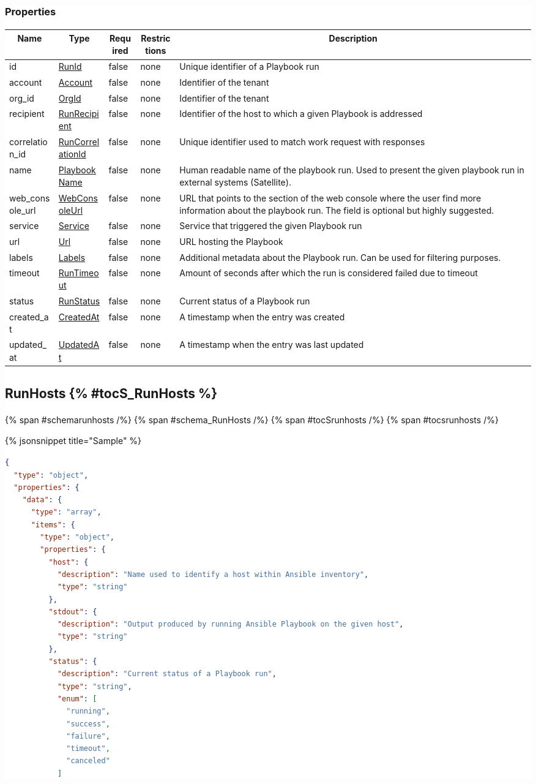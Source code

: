 ### Properties

|Name|Type|Required|Restrictions|Description|
|---|---|---|---|---|
|id|[RunId](#schemarunid)|false|none|Unique identifier of a Playbook run|
|account|[Account](#schemaaccount)|false|none|Identifier of the tenant|
|org_id|[OrgId](#schemaorgid)|false|none|Identifier of the tenant|
|recipient|[RunRecipient](#schemarunrecipient)|false|none|Identifier of the host to which a given Playbook is addressed|
|correlation_id|[RunCorrelationId](#schemaruncorrelationid)|false|none|Unique identifier used to match work request with responses|
|name|[PlaybookName](#schemaplaybookname)|false|none|Human readable name of the playbook run. Used to present the given playbook run in external systems (Satellite).|
|web_console_url|[WebConsoleUrl](#schemawebconsoleurl)|false|none|URL that points to the section of the web console where the user find more information about the playbook run. The field is optional but highly suggested.|
|service|[Service](#schemaservice)|false|none|Service that triggered the given Playbook run|
|url|[Url](#schemaurl)|false|none|URL hosting the Playbook|
|labels|[Labels](#schemalabels)|false|none|Additional metadata about the Playbook run. Can be used for filtering purposes.|
|timeout|[RunTimeout](#schemaruntimeout)|false|none|Amount of seconds after which the run is considered failed due to timeout|
|status|[RunStatus](#schemarunstatus)|false|none|Current status of a Playbook run|
|created_at|[CreatedAt](#schemacreatedat)|false|none|A timestamp when the entry was created|
|updated_at|[UpdatedAt](#schemaupdatedat)|false|none|A timestamp when the entry was last updated|

## RunHosts {% #tocS_RunHosts %}

{% span #schemarunhosts /%}
{% span #schema_RunHosts /%}
{% span #tocSrunhosts /%}
{% span #tocsrunhosts /%}

{% jsonsnippet title="Sample" %}
```json
{
  "type": "object",
  "properties": {
    "data": {
      "type": "array",
      "items": {
        "type": "object",
        "properties": {
          "host": {
            "description": "Name used to identify a host within Ansible inventory",
            "type": "string"
          },
          "stdout": {
            "description": "Output produced by running Ansible Playbook on the given host",
            "type": "string"
          },
          "status": {
            "description": "Current status of a Playbook run",
            "type": "string",
            "enum": [
              "running",
              "success",
              "failure",
              "timeout",
              "canceled"
            ]
```